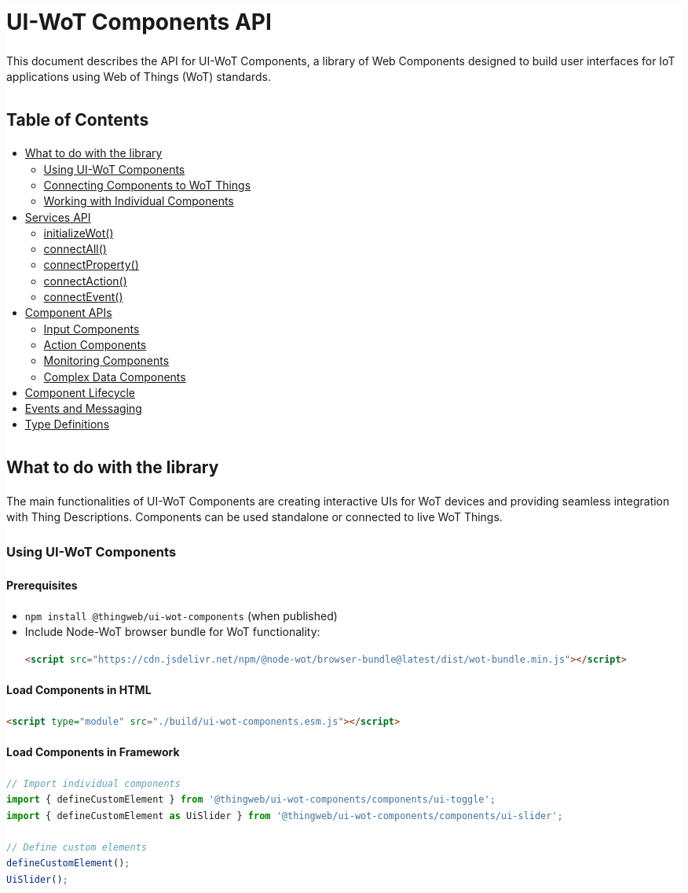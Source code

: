 # UI-WoT Components API

This document describes the API for UI-WoT Components, a library of Web Components designed to build user interfaces for IoT applications using Web of Things (WoT) standards.

## Table of Contents

- [What to do with the library](#what-to-do-with-the-library)
  - [Using UI-WoT Components](#using-ui-wot-components)
  - [Connecting Components to WoT Things](#connecting-components-to-wot-things)
  - [Working with Individual Components](#working-with-individual-components)
- [Services API](#services-api)
  - [initializeWot()](#initializewot)
  - [connectAll()](#connectall)
  - [connectProperty()](#connectproperty)
  - [connectAction()](#connectaction)
  - [connectEvent()](#connectevent)
- [Component APIs](#component-apis)
  - [Input Components](#input-components)
  - [Action Components](#action-components)
  - [Monitoring Components](#monitoring-components)
  - [Complex Data Components](#complex-data-components)
- [Component Lifecycle](#component-lifecycle)
- [Events and Messaging](#events-and-messaging)
- [Type Definitions](#type-definitions)

## What to do with the library

The main functionalities of UI-WoT Components are creating interactive UIs for WoT devices and providing seamless integration with Thing Descriptions. Components can be used standalone or connected to live WoT Things.

### Using UI-WoT Components

#### Prerequisites

- `npm install @thingweb/ui-wot-components` (when published)
- Include Node-WoT browser bundle for WoT functionality:
  ```html
  <script src="https://cdn.jsdelivr.net/npm/@node-wot/browser-bundle@latest/dist/wot-bundle.min.js"></script>
  ```

#### Load Components in HTML

```html
<script type="module" src="./build/ui-wot-components.esm.js"></script>
```

#### Load Components in Framework

```javascript
// Import individual components
import { defineCustomElement } from '@thingweb/ui-wot-components/components/ui-toggle';
import { defineCustomElement as UiSlider } from '@thingweb/ui-wot-components/components/ui-slider';

// Define custom elements
defineCustomElement();
UiSlider();
```
